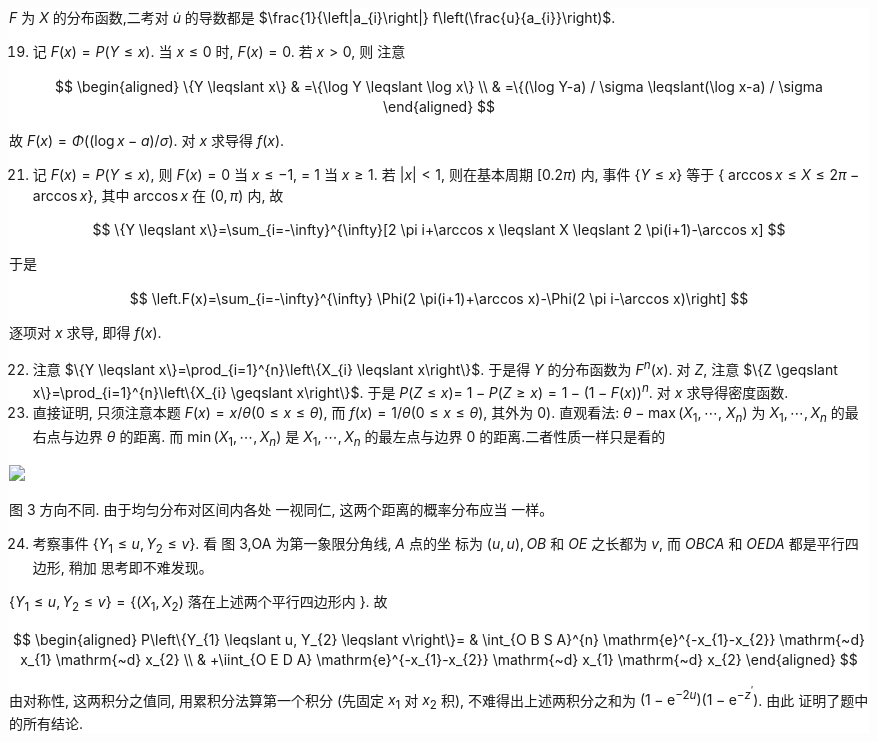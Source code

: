 $F$ 为 $X$ 的分布函数,二考对 $\dot{u}$ 的导数都是 $\frac{1}{\left|a_{i}\right|} f\left(\frac{u}{a_{i}}\right)$.

19. 记 $F(x)=P(Y \leqslant x)$. 当 $x \leqslant 0$ 时, $F(x)=0$. 若 $x>0$, 则 注意

$$
\begin{aligned}
\{Y \leqslant x\} & =\{\log Y \leqslant \log x\} \\
& =\{(\log Y-a) / \sigma \leqslant(\log x-a) / \sigma
\end{aligned}
$$

故 $F(x)=\Phi((\log x-a) / \sigma)$. 对 $x$ 求导得 $f(x)$.

21. 记 $F(x)=P(Y \leqslant x)$, 则 $F(x)=0$ 当 $x \leqslant-1$, = 1 当 $x \geqslant 1$. 若 $|x|<1$, 则在基本周期 $[0.2 \pi)$ 内, 事件 $\{Y \leqslant x\}$ 等于 $\{$ arc$\cos x \leqslant X \leqslant 2 \pi-\arccos x\}$, 其中 $\arccos x$ 在 $(0, \pi)$ 内, 故

$$
\{Y \leqslant x\}=\sum_{i=-\infty}^{\infty}[2 \pi i+\arccos x \leqslant X \leqslant 2 \pi(i+1)-\arccos x]
$$

于是

$$
\left.F(x)=\sum_{i=-\infty}^{\infty} \Phi(2 \pi(i+1)+\arccos x)-\Phi(2 \pi i-\arccos x)\right]
$$

逐项对 $x$ 求导, 即得 $f(x)$.

22. 注意 $\{Y \leqslant x\}=\prod_{i=1}^{n}\left\{X_{i} \leqslant x\right\}$. 于是得 $Y$ 的分布函数为 $F^{n}(x)$. 对 $Z$, 注意 $\{Z \geqslant x\}=\prod_{i=1}^{n}\left\{X_{i} \geqslant x\right\}$. 于是 $P(Z \leqslant x)=$ $1-P(Z \geqslant x)=1-(1-F(x))^{n}$. 对 $x$ 求导得密度函数.
23. 直接证明, 只须注意本题 $F(x)=x / \theta(0 \leqslant x \leqslant \theta)$, 而 $f(x)=1 / \theta(0 \leqslant x \leqslant \theta)$, 其外为 0$)$. 直观看法: $\theta-\max \left(X_{1}, \cdots\right.$, $\left.X_{n}\right)$ 为 $X_{1}, \cdots, X_{n}$ 的最右点与边界 $\theta$ 的距离. 而 $\min \left(X_{1}, \cdots, X_{n}\right)$ 是 $X_{1}, \cdots, X_{n}$ 的最左点与边界 0 的距离.二者性质一样只是看的

![](https://cdn.mathpix.com/cropped/2023_07_12_b9718b333d6146acf545g-7.jpg?height=454&width=440&top_left_y=670&top_left_x=337)

图 3 方向不同. 由于均匀分布对区间内各处 一视同仁, 这两个距离的概率分布应当 一样。

24. 考察事件 $\left\{Y_{1} \leqslant u, Y_{2} \leqslant v\right\}$. 看 图 3,OA 为第一象限分角线, $A$ 点的坐 标为 $(u, u), O B$ 和 $O E$ 之长都为 $v$, 而 $O B C A$ 和 $O E D A$ 都是平行四边形, 稍加 思考即不难发现。

$\left\{Y_{1} \leqslant u, Y_{2} \leqslant v\right\}=\left\{\left(X_{1}, X_{2}\right)\right.$ 落在上述两个平行四边形内 $\}$. 故

$$
\begin{aligned}
P\left\{Y_{1} \leqslant u, Y_{2} \leqslant v\right\}= & \int_{O B S A}^{n} \mathrm{e}^{-x_{1}-x_{2}} \mathrm{~d} x_{1} \mathrm{~d} x_{2} \\
& +\iint_{O E D A} \mathrm{e}^{-x_{1}-x_{2}} \mathrm{~d} x_{1} \mathrm{~d} x_{2}
\end{aligned}
$$

由对称性, 这两积分之值同, 用累积分法算第一个积分 (先固定 $x_{1}$ 对 $x_{2}$ 积), 不难得出上述两积分之和为 $\left(1-\mathrm{e}^{-2 u}\right)\left(1-\mathrm{e}^{-z^{\prime}}\right)$. 由此 证明了题中的所有结论.
